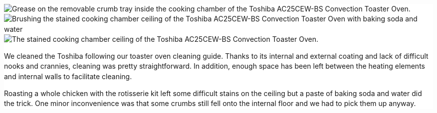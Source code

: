 <img src="https://cdn.healthykitchen101.com/reviews/images/toaster-ovens/cl3ba5r240002nf88e16o2nen.jpg" alt="Grease on the removable crumb tray inside the cooking chamber of the Toshiba AC25CEW-BS Convection Toaster Oven." width="300px" height="200px"><img src="https://cdn.healthykitchen101.com/reviews/images/toaster-ovens/cl67qi4bb000nxl881yp041kh.jpg" alt="Brushing the stained cooking chamber ceiling of the Toshiba AC25CEW-BS Convection Toaster Oven with baking soda and water" width="300px" height="200px"><img src="https://cdn.healthykitchen101.com/reviews/images/toaster-ovens/cl67qifyi000oxl88bj7f8h4p.jpg" alt="The stained cooking chamber ceiling of the Toshiba AC25CEW-BS Convection Toaster Oven." width="300px" height="200px">

We cleaned the Toshiba following our toaster oven cleaning guide. Thanks to its internal and external coating and lack of difficult nooks and crannies, cleaning was pretty straightforward. In addition, enough space has been left between the heating elements and internal walls to facilitate cleaning.

Roasting a whole chicken with the rotisserie kit left some difficult stains on the ceiling but a paste of baking soda and water did the trick. One minor inconvenience was that some crumbs still fell onto the internal floor and we had to pick them up anyway.